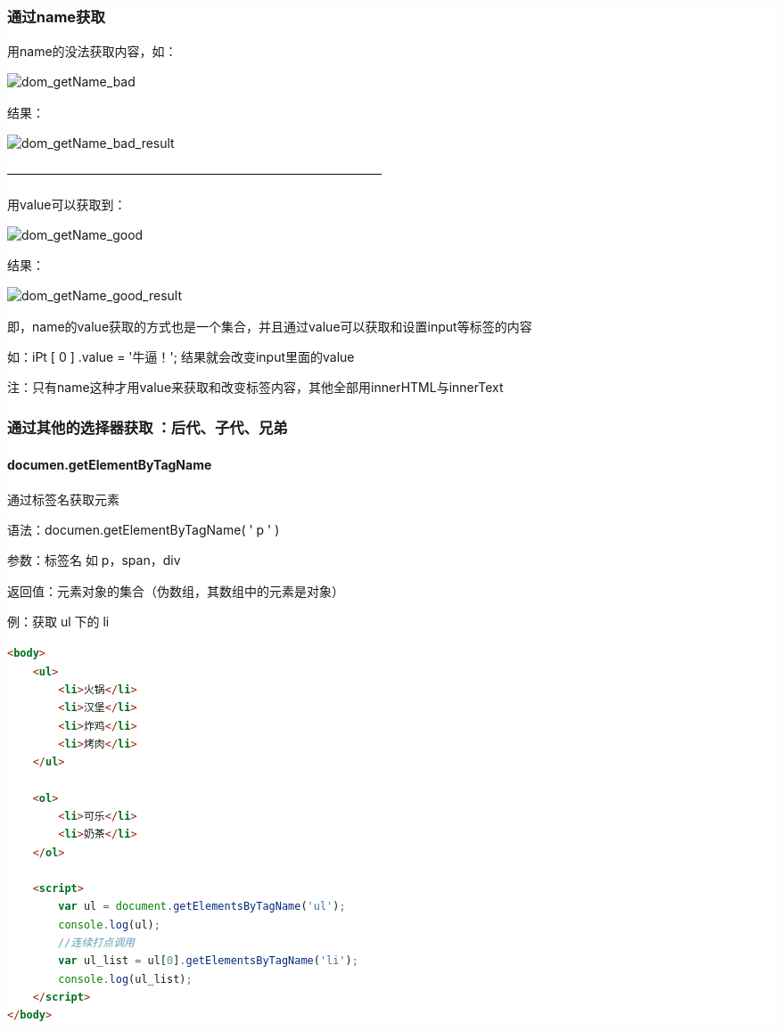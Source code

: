 ### 通过name获取

用name的没法获取内容，如：

![dom_getName_bad](F:\学习\前端培训\笔记\image\dom_getName_bad.png)

结果：

![dom_getName_bad_result](F:\学习\前端培训\笔记\image\dom_getName_bad_result.png)

——————————————————————————————

用value可以获取到：

![dom_getName_good](F:\学习\前端培训\笔记\image\dom_getName_good.png)

结果：

![dom_getName_good_result](F:\学习\前端培训\笔记\image\dom_getName_good_result.png)

即，name的value获取的方式也是一个集合，并且通过value可以获取和设置input等标签的内容

如：iPt [ 0 ] .value = '牛逼！';		结果就会改变input里面的value

注：只有name这种才用value来获取和改变标签内容，其他全部用innerHTML与innerText



### 通过其他的选择器获取 ：后代、子代、兄弟

#### documen.getElementByTagName

通过标签名获取元素

语法：documen.getElementByTagName( ' p ' )

参数：标签名			如 p，span，div

返回值：元素对象的集合（伪数组，其数组中的元素是对象）

例：获取 ul 下的 li

```html
<body>
    <ul>
        <li>火锅</li>
        <li>汉堡</li>
        <li>炸鸡</li>
        <li>烤肉</li>
    </ul>

    <ol>
        <li>可乐</li>
        <li>奶茶</li>
    </ol>

    <script>
        var ul = document.getElementsByTagName('ul');
        console.log(ul);
        //连续打点调用
        var ul_list = ul[0].getElementsByTagName('li');
        console.log(ul_list);
    </script>
</body>
```
